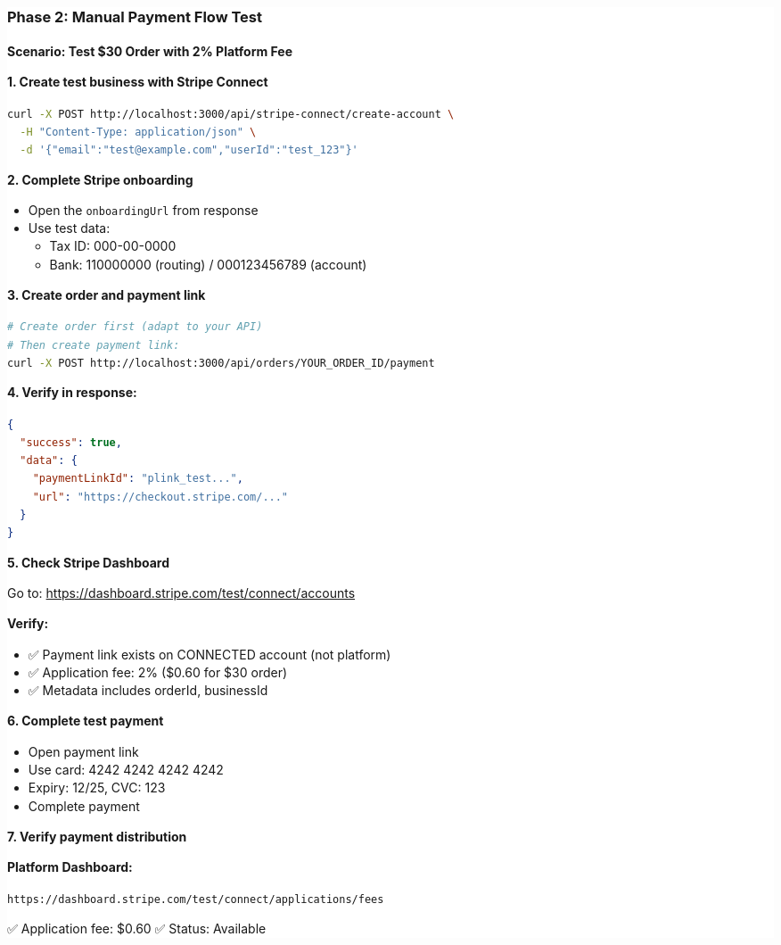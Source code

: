 
### Phase 2: Manual Payment Flow Test

**Scenario: Test $30 Order with 2% Platform Fee**

**1. Create test business with Stripe Connect**
```bash
curl -X POST http://localhost:3000/api/stripe-connect/create-account \
  -H "Content-Type: application/json" \
  -d '{"email":"test@example.com","userId":"test_123"}'
```

**2. Complete Stripe onboarding**
- Open the `onboardingUrl` from response
- Use test data:
  - Tax ID: 000-00-0000
  - Bank: 110000000 (routing) / 000123456789 (account)

**3. Create order and payment link**
```bash
# Create order first (adapt to your API)
# Then create payment link:
curl -X POST http://localhost:3000/api/orders/YOUR_ORDER_ID/payment
```

**4. Verify in response:**
```json
{
  "success": true,
  "data": {
    "paymentLinkId": "plink_test...",
    "url": "https://checkout.stripe.com/..."
  }
}
```

**5. Check Stripe Dashboard**

Go to: https://dashboard.stripe.com/test/connect/accounts

**Verify:**
- ✅ Payment link exists on CONNECTED account (not platform)
- ✅ Application fee: 2% ($0.60 for $30 order)
- ✅ Metadata includes orderId, businessId

**6. Complete test payment**
- Open payment link
- Use card: 4242 4242 4242 4242
- Expiry: 12/25, CVC: 123
- Complete payment

**7. Verify payment distribution**

**Platform Dashboard:**
```
https://dashboard.stripe.com/test/connect/applications/fees
```
✅ Application fee: $0.60
✅ Status: Available
